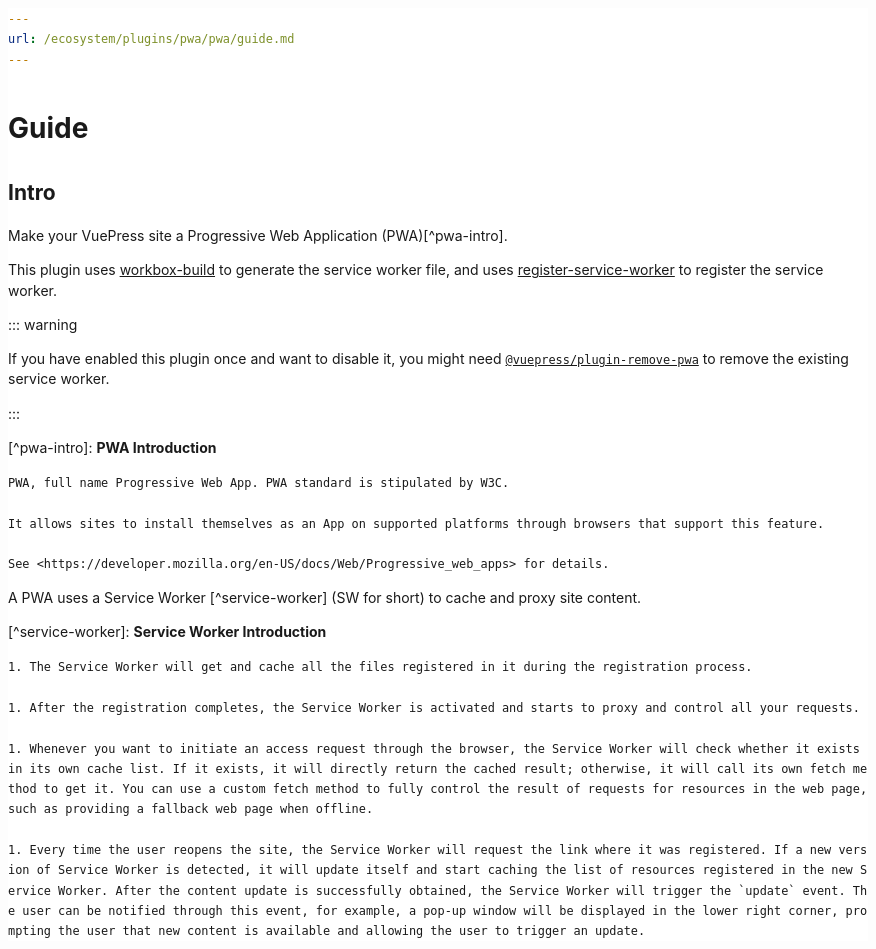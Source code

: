 ```yaml
---
url: /ecosystem/plugins/pwa/pwa/guide.md
---
```

# Guide

## Intro

Make your VuePress site a Progressive Web Application (PWA)\[^pwa-intro].

This plugin uses [workbox-build](https://developers.google.com/web/tools/workbox/modules/workbox-build) to generate the service worker file, and uses [register-service-worker](https://github.com/yyx990803/register-service-worker) to register the service worker.

::: warning

If you have enabled this plugin once and want to disable it, you might need [`@vuepress/plugin-remove-pwa`](../remove-pwa.md) to remove the existing service worker.

:::

\[^pwa-intro]: **PWA Introduction**

```
PWA, full name Progressive Web App. PWA standard is stipulated by W3C.

It allows sites to install themselves as an App on supported platforms through browsers that support this feature.

See <https://developer.mozilla.org/en-US/docs/Web/Progressive_web_apps> for details.
```

A PWA uses a Service Worker \[^service-worker] (SW for short) to cache and proxy site content.

\[^service-worker]: **Service Worker Introduction**

```
1. The Service Worker will get and cache all the files registered in it during the registration process.

1. After the registration completes, the Service Worker is activated and starts to proxy and control all your requests.

1. Whenever you want to initiate an access request through the browser, the Service Worker will check whether it exists in its own cache list. If it exists, it will directly return the cached result; otherwise, it will call its own fetch method to get it. You can use a custom fetch method to fully control the result of requests for resources in the web page, such as providing a fallback web page when offline.

1. Every time the user reopens the site, the Service Worker will request the link where it was registered. If a new version of Service Worker is detected, it will update itself and start caching the list of resources registered in the new Service Worker. After the content update is successfully obtained, the Service Worker will trigger the `update` event. The user can be notified through this event, for example, a pop-up window will be displayed in the lower right corner, prompting the user that new content is available and allowing the user to trigger an update.
```


[^installable]: **Installable**